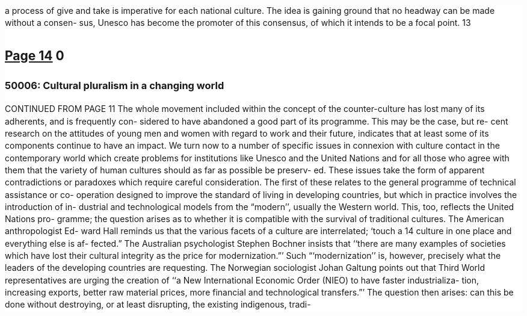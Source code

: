 a process of give and take is imperative for each national culture. 
The idea is gaining ground that no headway can be made without a consen- 
sus, Unesco has become the promoter of this consensus, of which it intends to 
be a focal point. 
13

## [Page 14](https://demo.humlab.umu.se/courier/074720engo.pdf#page=14) 0

### 50006: Cultural pluralism in a changing world

CONTINUED FROM PAGE 11 
The whole movement included within the 
concept of the counter-culture has lost many 
of its adherents, and is frequently con- 
sidered to have abandoned a good part of its 
programme. This may be the case, but re- 
cent research on the attitudes of young men 
and women with regard to work and their 
future, indicates that at least some of its 
components continue to have an impact. 
We turn now to a number of specific 
issues in connexion with culture contact in 
the contemporary world which create 
problems for institutions like Unesco and 
the United Nations and for all those who 
agree with them that the variety of human 
cultures should as far as possible be preserv- 
ed. These issues take the form of apparent 
contradictions or paradoxes which require 
careful consideration. 
The first of these relates to the general 
programme of technical assistance or co- 
operation designed to improve the standard 
of living in developing countries, but which 
in practice involves the introduction of in- 
dustrial and technological models from the 
“modern’’, usually the Western world. 
This, too, reflects the United Nations pro- 
gramme; the question arises as to whether it 
is compatible with the survival of traditional 
cultures. The American anthropologist Ed- 
ward Hall reminds us that the various facets 
of a culture are interrelated; ‘touch a 
14 
culture in one place and everything else is af- 
fected.” The Australian psychologist 
Stephen Bochner insists that ‘‘there are 
many examples of societies which have lost 
their cultural integrity as the price for 
modernization.”’ 
Such “‘modernization’’ is, however, 
precisely what the leaders of the developing 
countries are requesting. The Norwegian 
sociologist Johan Galtung points out that 
Third World representatives are urging the 
creation of ‘‘a New International Economic 
Order (NIEO) to have faster industrializa- 
tion, increasing exports, better raw material 
prices, more financial and technological 
transfers.”’ The question then arises: can 
this be done without destroying, or at least 
disrupting, the existing indigenous, tradi- 
